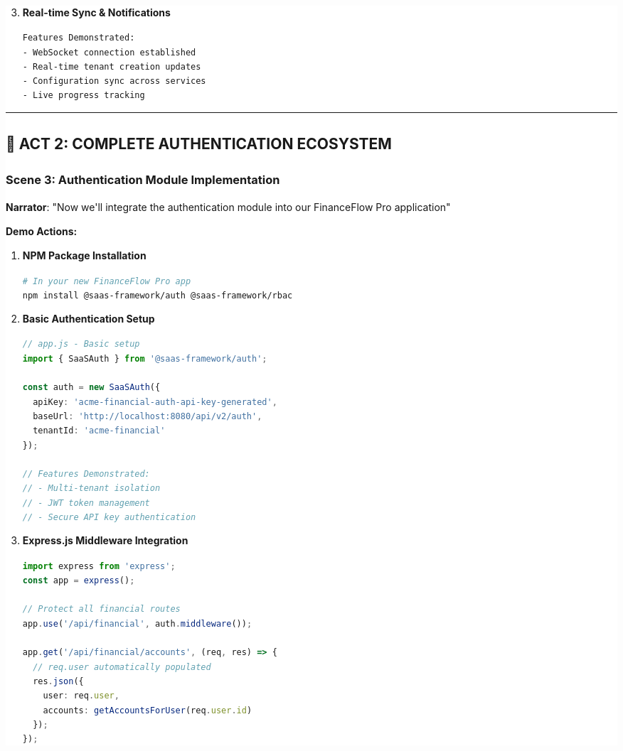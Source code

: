 3. **Real-time Sync & Notifications**
   ```
   Features Demonstrated:
   - WebSocket connection established
   - Real-time tenant creation updates
   - Configuration sync across services
   - Live progress tracking
   ```

---

## 🎯 **ACT 2: COMPLETE AUTHENTICATION ECOSYSTEM**

### Scene 3: Authentication Module Implementation

**Narrator**: "Now we'll integrate the authentication module into our FinanceFlow Pro application"

**Demo Actions:**

1. **NPM Package Installation**
   ```bash
   # In your new FinanceFlow Pro app
   npm install @saas-framework/auth @saas-framework/rbac
   ```

2. **Basic Authentication Setup**
   ```typescript
   // app.js - Basic setup
   import { SaaSAuth } from '@saas-framework/auth';
   
   const auth = new SaaSAuth({
     apiKey: 'acme-financial-auth-api-key-generated',
     baseUrl: 'http://localhost:8080/api/v2/auth',
     tenantId: 'acme-financial'
   });
   
   // Features Demonstrated:
   // - Multi-tenant isolation
   // - JWT token management
   // - Secure API key authentication
   ```

3. **Express.js Middleware Integration**
   ```typescript
   import express from 'express';
   const app = express();
   
   // Protect all financial routes
   app.use('/api/financial', auth.middleware());
   
   app.get('/api/financial/accounts', (req, res) => {
     // req.user automatically populated
     res.json({ 
       user: req.user,
       accounts: getAccountsForUser(req.user.id)
     });
   });
   ```

